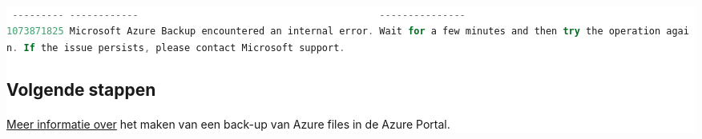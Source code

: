 ```powershell
 --------- ------------                                          ---------------
1073871825 Microsoft Azure Backup encountered an internal error. Wait for a few minutes and then try the operation again. If the issue persists, please contact Microsoft support.
```

## <a name="next-steps"></a>Volgende stappen

[Meer informatie over](backup-azure-files.md) het maken van een back-up van Azure files in de Azure Portal.
